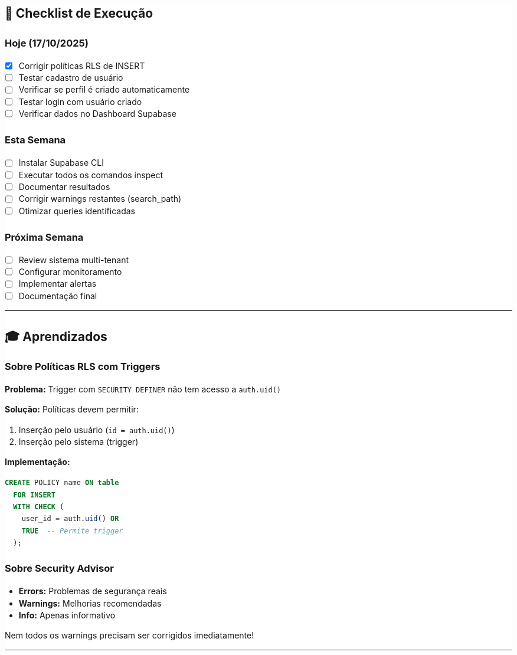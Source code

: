 ## 📝 Checklist de Execução

### Hoje (17/10/2025)
- [x] Corrigir políticas RLS de INSERT
- [ ] Testar cadastro de usuário
- [ ] Verificar se perfil é criado automaticamente
- [ ] Testar login com usuário criado
- [ ] Verificar dados no Dashboard Supabase

### Esta Semana
- [ ] Instalar Supabase CLI
- [ ] Executar todos os comandos inspect
- [ ] Documentar resultados
- [ ] Corrigir warnings restantes (search_path)
- [ ] Otimizar queries identificadas

### Próxima Semana
- [ ] Review sistema multi-tenant
- [ ] Configurar monitoramento
- [ ] Implementar alertas
- [ ] Documentação final

---

## 🎓 Aprendizados

### Sobre Políticas RLS com Triggers
**Problema:** Trigger com `SECURITY DEFINER` não tem acesso a `auth.uid()`

**Solução:** Políticas devem permitir:
1. Inserção pelo usuário (`id = auth.uid()`)
2. Inserção pelo sistema (trigger)

**Implementação:**
```sql
CREATE POLICY name ON table
  FOR INSERT 
  WITH CHECK (
    user_id = auth.uid() OR 
    TRUE  -- Permite trigger
  );
```

### Sobre Security Advisor
- **Errors:** Problemas de segurança reais
- **Warnings:** Melhorias recomendadas
- **Info:** Apenas informativo

Nem todos os warnings precisam ser corrigidos imediatamente!

---
